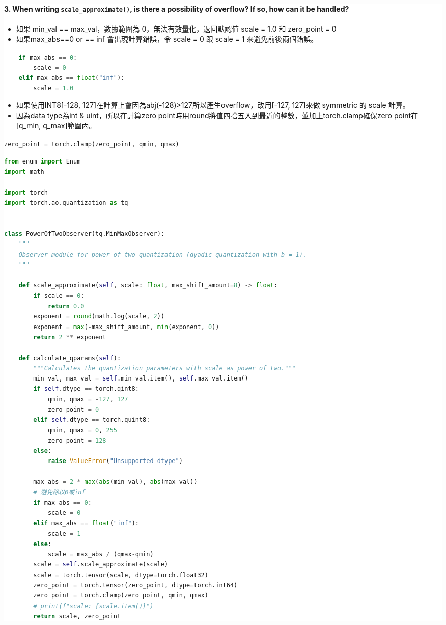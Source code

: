 

#### 3. When writing ```scale_approximate()```, is there a possibility of overflow? If so, how can it be handled?

- 如果 min_val == max_val，數據範圍為 0，無法有效量化，返回默認值 scale = 1.0 和 zero_point = 0 
- 如果max_abs==0 or == inf 會出現計算錯誤，令 scale = 0 跟 scale = 1 來避免前後兩個錯誤。
```python
    if max_abs == 0:
        scale = 0
    elif max_abs == float("inf"):
        scale = 1.0
```
- 如果使用INT8[-128, 127]在計算上會因為abj(-128)>127所以產生overflow，改用[-127, 127]來做 symmetric 的 scale 計算。
- 因為data type為int & uint，所以在計算zero point時用round將值四捨五入到最近的整數，並加上torch.clamp確保zero point在[q_min, q_max]範圍內。
```python
zero_point = torch.clamp(zero_point, qmin, qmax)
```

```python 
from enum import Enum
import math

import torch
import torch.ao.quantization as tq


class PowerOfTwoObserver(tq.MinMaxObserver):
    """
    Observer module for power-of-two quantization (dyadic quantization with b = 1).
    """

    def scale_approximate(self, scale: float, max_shift_amount=8) -> float:
        if scale == 0:
            return 0.0
        exponent = round(math.log(scale, 2))
        exponent = max(-max_shift_amount, min(exponent, 0))
        return 2 ** exponent
        
    def calculate_qparams(self):
        """Calculates the quantization parameters with scale as power of two."""
        min_val, max_val = self.min_val.item(), self.max_val.item()
        if self.dtype == torch.qint8:
            qmin, qmax = -127, 127
            zero_point = 0
        elif self.dtype == torch.quint8:
            qmin, qmax = 0, 255
            zero_point = 128
        else:
            raise ValueError("Unsupported dtype")
        
        max_abs = 2 * max(abs(min_val), abs(max_val))
        # 避免除以0或inf
        if max_abs == 0:
            scale = 0
        elif max_abs == float("inf"):
            scale = 1
        else:
            scale = max_abs / (qmax-qmin)
        scale = self.scale_approximate(scale)
        scale = torch.tensor(scale, dtype=torch.float32)
        zero_point = torch.tensor(zero_point, dtype=torch.int64)
        zero_point = torch.clamp(zero_point, qmin, qmax)
        # print(f"scale: {scale.item()}") 
        return scale, zero_point
```